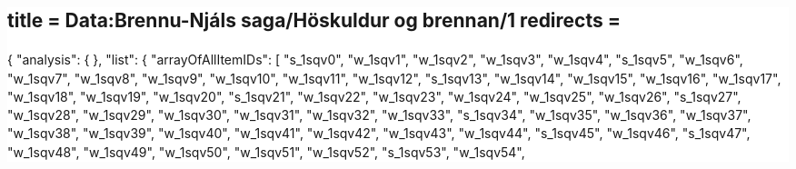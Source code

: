 title = Data:Brennu-Njáls saga/Höskuldur og brennan/1
redirects =
---

{
"analysis": {
},
"list": {
"arrayOfAllItemIDs": [
"s_1sqv0",
"w_1sqv1",
"w_1sqv2",
"w_1sqv3",
"w_1sqv4",
"s_1sqv5",
"w_1sqv6",
"w_1sqv7",
"w_1sqv8",
"w_1sqv9",
"w_1sqv10",
"w_1sqv11",
"w_1sqv12",
"s_1sqv13",
"w_1sqv14",
"w_1sqv15",
"w_1sqv16",
"w_1sqv17",
"w_1sqv18",
"w_1sqv19",
"w_1sqv20",
"s_1sqv21",
"w_1sqv22",
"w_1sqv23",
"w_1sqv24",
"w_1sqv25",
"w_1sqv26",
"s_1sqv27",
"w_1sqv28",
"w_1sqv29",
"w_1sqv30",
"w_1sqv31",
"w_1sqv32",
"w_1sqv33",
"s_1sqv34",
"w_1sqv35",
"w_1sqv36",
"w_1sqv37",
"w_1sqv38",
"w_1sqv39",
"w_1sqv40",
"w_1sqv41",
"w_1sqv42",
"w_1sqv43",
"w_1sqv44",
"s_1sqv45",
"w_1sqv46",
"s_1sqv47",
"w_1sqv48",
"w_1sqv49",
"w_1sqv50",
"w_1sqv51",
"w_1sqv52",
"s_1sqv53",
"w_1sqv54",
